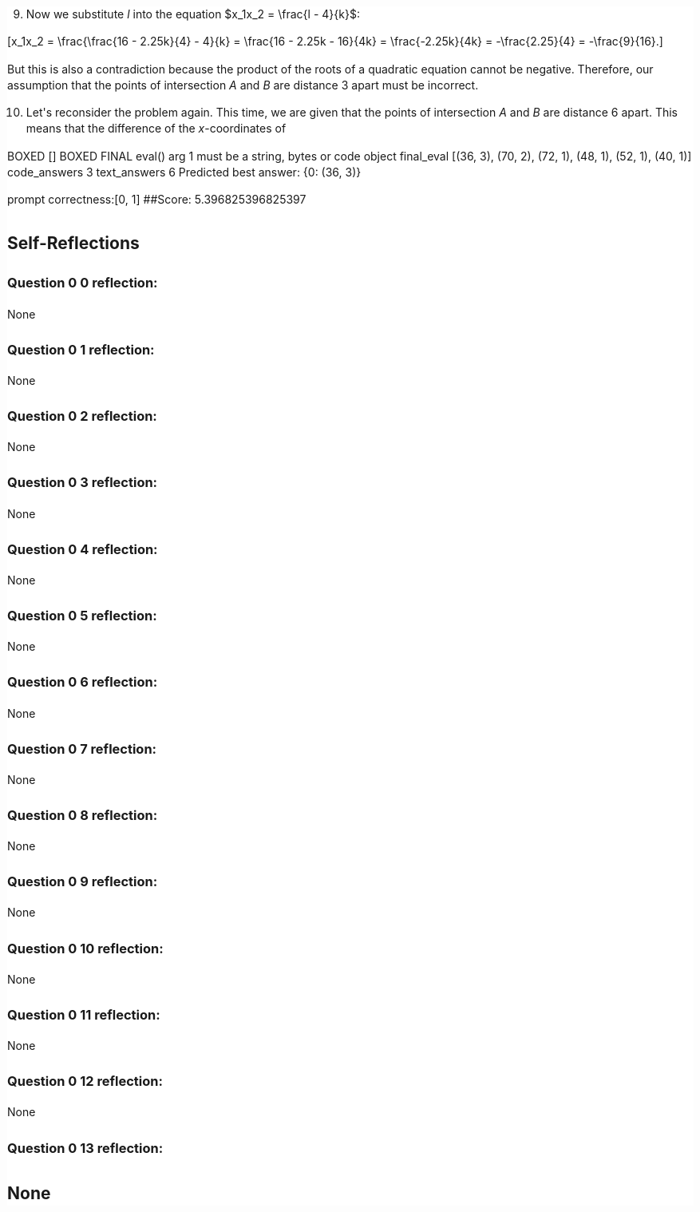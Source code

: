 9. Now we substitute $l$ into the equation $x_1x_2 = \frac{l - 4}{k}$:

\[x_1x_2 = \frac{\frac{16 - 2.25k}{4} - 4}{k} = \frac{16 - 2.25k - 16}{4k} = \frac{-2.25k}{4k} = -\frac{2.25}{4} = -\frac{9}{16}.\]

But this is also a contradiction because the product of the roots of a quadratic equation cannot be negative. Therefore, our assumption that the points of intersection $A$ and $B$ are distance 3 apart must be incorrect.

10. Let's reconsider the problem again. This time, we are given that the points of intersection $A$ and $B$ are distance 6 apart. This means that the difference of the $x$-coordinates of

BOXED []
BOXED FINAL 
eval() arg 1 must be a string, bytes or code object final_eval
[(36, 3), (70, 2), (72, 1), (48, 1), (52, 1), (40, 1)]
code_answers 3 text_answers 6
Predicted best answer: {0: (36, 3)}

prompt correctness:[0, 1]
##Score: 5.396825396825397

## Self-Reflections

### Question 0 0 reflection:
None
### Question 0 1 reflection:
None
### Question 0 2 reflection:
None
### Question 0 3 reflection:
None
### Question 0 4 reflection:
None
### Question 0 5 reflection:
None
### Question 0 6 reflection:
None
### Question 0 7 reflection:
None
### Question 0 8 reflection:
None
### Question 0 9 reflection:
None
### Question 0 10 reflection:
None
### Question 0 11 reflection:
None
### Question 0 12 reflection:
None
### Question 0 13 reflection:
None
---
